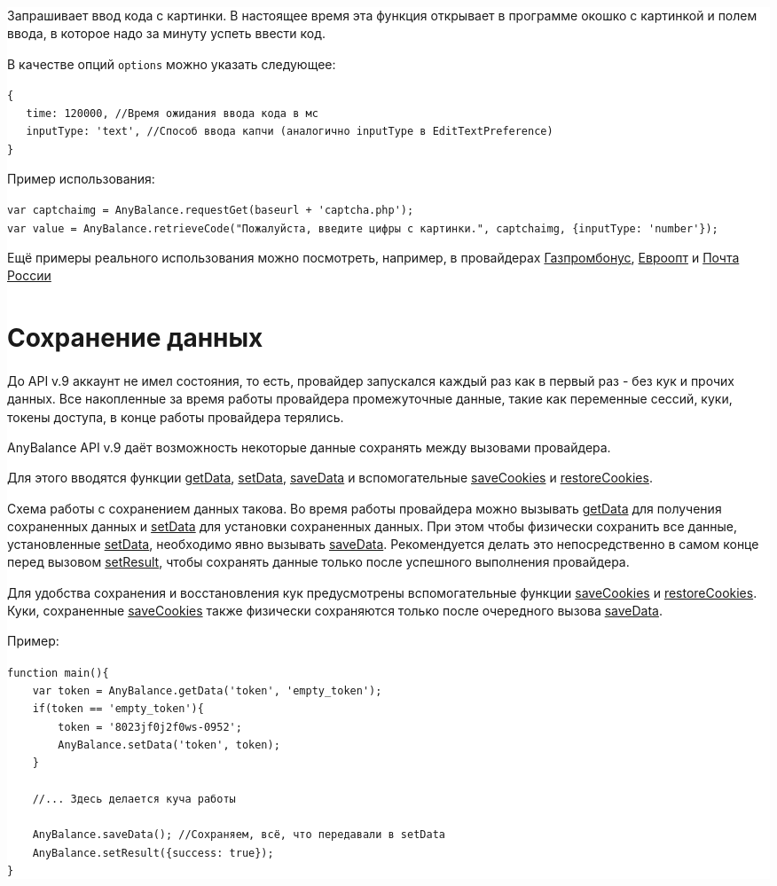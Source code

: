 Запрашивает ввод кода с картинки. В настоящее время эта функция открывает в программе окошко с картинкой и полем ввода, в которое надо за минуту успеть ввести код.

В качестве опций `options` можно указать следующее:
```
{
   time: 120000, //Время ожидания ввода кода в мс
   inputType: 'text', //Способ ввода капчи (аналогично inputType в EditTextPreference)
}
```

Пример использования:
```
var captchaimg = AnyBalance.requestGet(baseurl + 'captcha.php');
var value = AnyBalance.retrieveCode("Пожалуйста, введите цифры с картинки.", captchaimg, {inputType: 'number'});
```

Ещё примеры реального использования можно посмотреть, например, в провайдерах [Газпромбонус](http://code.google.com/p/any-balance-providers/source/browse/trunk/ab-bonus-gazprom/main.js), [Евроопт](http://code.google.com/p/any-balance-providers/source/browse/trunk/ab-bonus-euroopt/main.js) и [Почта России](http://code.google.com/p/any-balance-providers/source/browse/trunk/ab-tracking-russian-post/main.js)

# Сохранение данных #

До API v.9 аккаунт не имел состояния, то есть, провайдер запускался каждый раз как в первый раз - без кук и прочих данных. Все накопленные за время работы провайдера промежуточные данные, такие как переменные сессий, куки, токены доступа, в конце работы провайдера терялись.

AnyBalance API v.9 даёт возможность некоторые данные сохранять между вызовами провайдера.

Для этого вводятся функции [getData](AnyBalanceAPI#getData.md), [setData](AnyBalanceAPI#setData.md), [saveData](AnyBalanceAPI#saveData.md) и вспомогательные [saveCookies](AnyBalanceAPI#saveCookies.md) и [restoreCookies](AnyBalanceAPI#restoreCookies.md).

Схема работы с сохранением данных такова. Во время работы провайдера можно вызывать [getData](AnyBalanceAPI#getData.md) для получения сохраненных данных и [setData](AnyBalanceAPI#setData.md) для установки сохраненных данных. При этом чтобы физически сохранить все данные, установленные [setData](AnyBalanceAPI#setData.md), необходимо явно вызывать [saveData](AnyBalanceAPI#saveData.md). Рекомендуется делать это непосредственно в самом конце перед вызовом [setResult](AnyBalanceAPI#setResult.md), чтобы сохранять данные только после успешного выполнения провайдера.

Для удобства сохранения и восстановления кук предусмотрены вспомогательные функции [saveCookies](AnyBalanceAPI#saveCookies.md) и [restoreCookies](AnyBalanceAPI#restoreCookies.md). Куки, сохраненные [saveCookies](AnyBalanceAPI#saveCookies.md) также физически сохраняются только после очередного вызова [saveData](AnyBalanceAPI#saveData.md).

Пример:
```
function main(){
    var token = AnyBalance.getData('token', 'empty_token');
    if(token == 'empty_token'){
        token = '8023jf0j2f0ws-0952';
        AnyBalance.setData('token', token);
    }

    //... Здесь делается куча работы

    AnyBalance.saveData(); //Сохраняем, всё, что передавали в setData
    AnyBalance.setResult({success: true});
}
```
